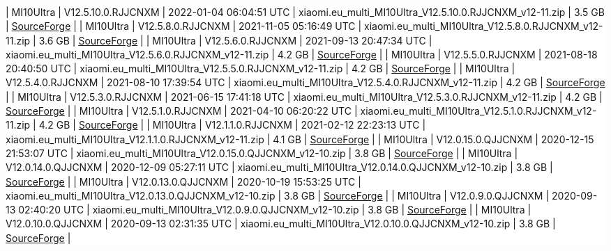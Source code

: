 | MI10Ultra | V12.5.10.0.RJJCNXM | 2022-01-04 06:04:51 UTC | xiaomi.eu_multi_MI10Ultra_V12.5.10.0.RJJCNXM_v12-11.zip | 3.5 GB | [SourceForge](https://sourceforge.net/projects/xiaomi-eu-multilang-miui-roms/files/xiaomi.eu/MIUI-STABLE-RELEASES/MIUIv12/xiaomi.eu_multi_MI10Ultra_V12.5.10.0.RJJCNXM_v12-11.zip/download) |
| MI10Ultra | V12.5.8.0.RJJCNXM | 2021-11-05 05:16:49 UTC | xiaomi.eu_multi_MI10Ultra_V12.5.8.0.RJJCNXM_v12-11.zip | 3.6 GB | [SourceForge](https://sourceforge.net/projects/xiaomi-eu-multilang-miui-roms/files/xiaomi.eu/MIUI-STABLE-RELEASES/MIUIv12/xiaomi.eu_multi_MI10Ultra_V12.5.8.0.RJJCNXM_v12-11.zip/download) |
| MI10Ultra | V12.5.6.0.RJJCNXM | 2021-09-13 20:47:34 UTC | xiaomi.eu_multi_MI10Ultra_V12.5.6.0.RJJCNXM_v12-11.zip | 4.2 GB | [SourceForge](https://sourceforge.net/projects/xiaomi-eu-multilang-miui-roms/files/xiaomi.eu/MIUI-STABLE-RELEASES/MIUIv12/xiaomi.eu_multi_MI10Ultra_V12.5.6.0.RJJCNXM_v12-11.zip/download) |
| MI10Ultra | V12.5.5.0.RJJCNXM | 2021-08-18 20:40:50 UTC | xiaomi.eu_multi_MI10Ultra_V12.5.5.0.RJJCNXM_v12-11.zip | 4.2 GB | [SourceForge](https://sourceforge.net/projects/xiaomi-eu-multilang-miui-roms/files/xiaomi.eu/MIUI-STABLE-RELEASES/MIUIv12/xiaomi.eu_multi_MI10Ultra_V12.5.5.0.RJJCNXM_v12-11.zip/download) |
| MI10Ultra | V12.5.4.0.RJJCNXM | 2021-08-10 17:39:54 UTC | xiaomi.eu_multi_MI10Ultra_V12.5.4.0.RJJCNXM_v12-11.zip | 4.2 GB | [SourceForge](https://sourceforge.net/projects/xiaomi-eu-multilang-miui-roms/files/xiaomi.eu/MIUI-STABLE-RELEASES/MIUIv12/xiaomi.eu_multi_MI10Ultra_V12.5.4.0.RJJCNXM_v12-11.zip/download) |
| MI10Ultra | V12.5.3.0.RJJCNXM | 2021-06-15 17:41:18 UTC | xiaomi.eu_multi_MI10Ultra_V12.5.3.0.RJJCNXM_v12-11.zip | 4.2 GB | [SourceForge](https://sourceforge.net/projects/xiaomi-eu-multilang-miui-roms/files/xiaomi.eu/MIUI-STABLE-RELEASES/MIUIv12/xiaomi.eu_multi_MI10Ultra_V12.5.3.0.RJJCNXM_v12-11.zip/download) |
| MI10Ultra | V12.5.1.0.RJJCNXM | 2021-04-10 06:20:22 UTC | xiaomi.eu_multi_MI10Ultra_V12.5.1.0.RJJCNXM_v12-11.zip | 4.2 GB | [SourceForge](https://sourceforge.net/projects/xiaomi-eu-multilang-miui-roms/files/xiaomi.eu/MIUI-STABLE-RELEASES/MIUIv12/xiaomi.eu_multi_MI10Ultra_V12.5.1.0.RJJCNXM_v12-11.zip/download) |
| MI10Ultra | V12.1.1.0.RJJCNXM | 2021-02-12 22:23:13 UTC | xiaomi.eu_multi_MI10Ultra_V12.1.1.0.RJJCNXM_v12-11.zip | 4.1 GB | [SourceForge](https://sourceforge.net/projects/xiaomi-eu-multilang-miui-roms/files/xiaomi.eu/MIUI-STABLE-RELEASES/MIUIv12/xiaomi.eu_multi_MI10Ultra_V12.1.1.0.RJJCNXM_v12-11.zip/download) |
| MI10Ultra | V12.0.15.0.QJJCNXM | 2020-12-15 21:53:07 UTC | xiaomi.eu_multi_MI10Ultra_V12.0.15.0.QJJCNXM_v12-10.zip | 3.8 GB | [SourceForge](https://sourceforge.net/projects/xiaomi-eu-multilang-miui-roms/files/xiaomi.eu/MIUI-STABLE-RELEASES/MIUIv12/xiaomi.eu_multi_MI10Ultra_V12.0.15.0.QJJCNXM_v12-10.zip/download) |
| MI10Ultra | V12.0.14.0.QJJCNXM | 2020-12-09 05:27:11 UTC | xiaomi.eu_multi_MI10Ultra_V12.0.14.0.QJJCNXM_v12-10.zip | 3.8 GB | [SourceForge](https://sourceforge.net/projects/xiaomi-eu-multilang-miui-roms/files/xiaomi.eu/MIUI-STABLE-RELEASES/MIUIv12/xiaomi.eu_multi_MI10Ultra_V12.0.14.0.QJJCNXM_v12-10.zip/download) |
| MI10Ultra | V12.0.13.0.QJJCNXM | 2020-10-19 15:53:25 UTC | xiaomi.eu_multi_MI10Ultra_V12.0.13.0.QJJCNXM_v12-10.zip | 3.8 GB | [SourceForge](https://sourceforge.net/projects/xiaomi-eu-multilang-miui-roms/files/xiaomi.eu/MIUI-STABLE-RELEASES/MIUIv12/xiaomi.eu_multi_MI10Ultra_V12.0.13.0.QJJCNXM_v12-10.zip/download) |
| MI10Ultra | V12.0.9.0.QJJCNXM | 2020-09-13 02:40:20 UTC | xiaomi.eu_multi_MI10Ultra_V12.0.9.0.QJJCNXM_v12-10.zip | 3.8 GB | [SourceForge](https://sourceforge.net/projects/xiaomi-eu-multilang-miui-roms/files/xiaomi.eu/MIUI-STABLE-RELEASES/MIUIv12/xiaomi.eu_multi_MI10Ultra_V12.0.9.0.QJJCNXM_v12-10.zip/download) |
| MI10Ultra | V12.0.10.0.QJJCNXM | 2020-09-13 02:31:35 UTC | xiaomi.eu_multi_MI10Ultra_V12.0.10.0.QJJCNXM_v12-10.zip | 3.8 GB | [SourceForge](https://sourceforge.net/projects/xiaomi-eu-multilang-miui-roms/files/xiaomi.eu/MIUI-STABLE-RELEASES/MIUIv12/xiaomi.eu_multi_MI10Ultra_V12.0.10.0.QJJCNXM_v12-10.zip/download) |
